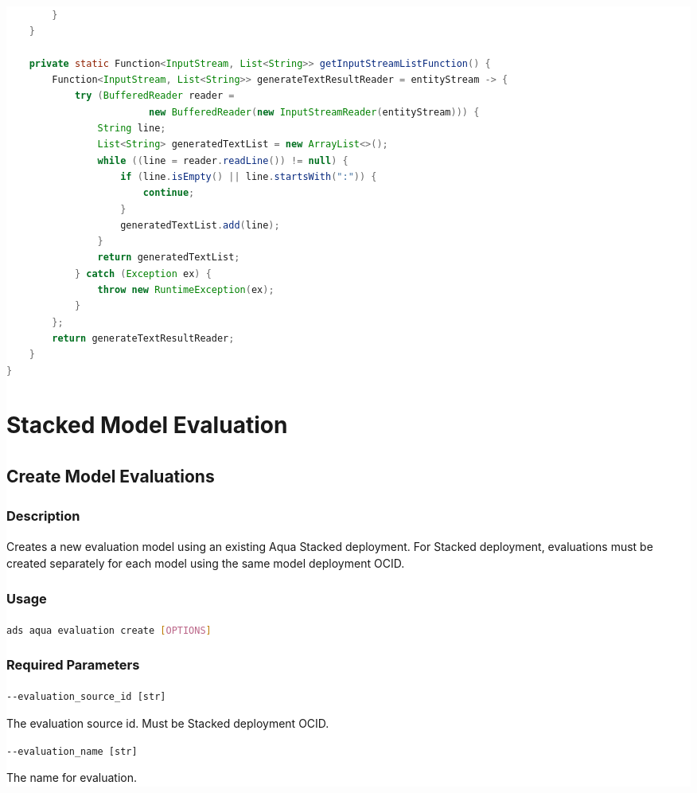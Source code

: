 ```java
        }
    }

    private static Function<InputStream, List<String>> getInputStreamListFunction() {
        Function<InputStream, List<String>> generateTextResultReader = entityStream -> {
            try (BufferedReader reader =
                         new BufferedReader(new InputStreamReader(entityStream))) {
                String line;
                List<String> generatedTextList = new ArrayList<>();
                while ((line = reader.readLine()) != null) {
                    if (line.isEmpty() || line.startsWith(":")) {
                        continue;
                    }
                    generatedTextList.add(line);
                }
                return generatedTextList;
            } catch (Exception ex) {
                throw new RuntimeException(ex);
            }
        };
        return generateTextResultReader;
    }
}

```

# Stacked Model Evaluation

## Create Model Evaluations

### Description

Creates a new evaluation model using an existing Aqua Stacked deployment. For Stacked deployment, evaluations must be created separately for each model using the same model deployment OCID.

### Usage

```bash
ads aqua evaluation create [OPTIONS]
```

### Required Parameters

`--evaluation_source_id [str]`

The evaluation source id. Must be Stacked deployment OCID.

`--evaluation_name [str]`

The name for evaluation.
